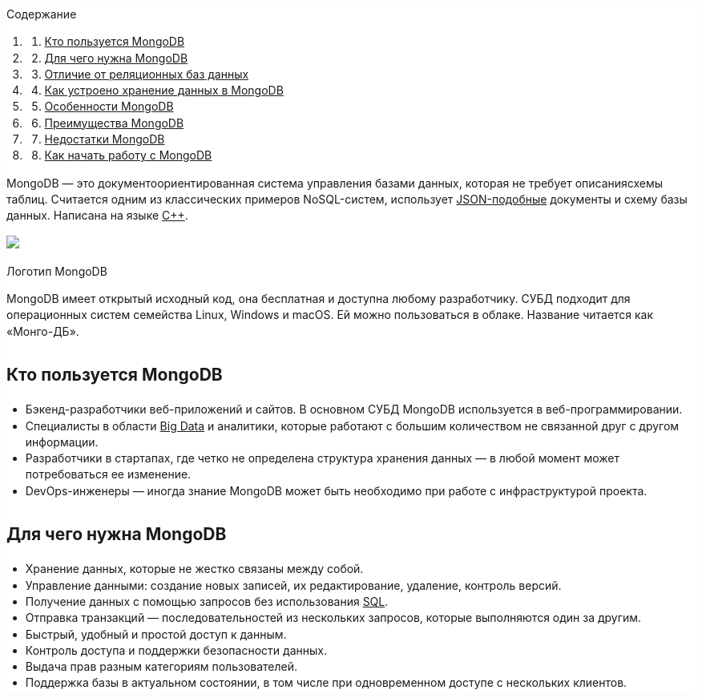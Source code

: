 Содержание

1. 1. [Кто пользуется MongoDB](https://blog.skillfactory.ru/glossary/mongodb/#кто-пользуется-mongodb)
2. 2. [Для чего нужна MongoDB](https://blog.skillfactory.ru/glossary/mongodb/#для-чего-нужна-mongodb)
3. 3. [Отличие от реляционных баз данных](https://blog.skillfactory.ru/glossary/mongodb/#отличие-от-реляционных-баз-данных)
4. 4. [Как устроено хранение данных в MongoDB](https://blog.skillfactory.ru/glossary/mongodb/#как-устроено-хранение-данных-в-mongodb)
5. 5. [Особенности MongoDB](https://blog.skillfactory.ru/glossary/mongodb/#особенности-mongodb)
6. 6. [Преимущества MongoDB](https://blog.skillfactory.ru/glossary/mongodb/#преимущества-mongodb)
7. 7. [Недостатки MongoDB](https://blog.skillfactory.ru/glossary/mongodb/#недостатки-mongodb)
8. 8. [Как начать работу с MongoDB](https://blog.skillfactory.ru/glossary/mongodb/#как-начать-работу-с-mongodb)

MongoDB — это документоориентированная система управления базами данных, которая не требует описаниясхемы таблиц. Считается одним из классических примеров NoSQL-систем, использует [JSON-подобные](https://blog.skillfactory.ru/glossary/json/) документы и схему базы данных. Написана на языке [C++](https://blog.skillfactory.ru/cplus-komu-i-dlya-chego-nuzhen/).

![](https://blog.skillfactory.ru/wp-content/uploads/2023/02/image1-3525695.png)

Логотип MongoDB

MongoDB имеет открытый исходный код, она бесплатная и доступна любому разработчику. СУБД подходит для операционных систем семейства Linux, Windows и macOS. Ей можно пользоваться в облаке. Название читается как «Монго-ДБ».

## Кто пользуется MongoDB

- Бэкенд-разработчики веб-приложений и сайтов. В основном СУБД MongoDB используется в веб-программировании.
- Специалисты в области [Big Data](https://blog.skillfactory.ru/glossary/big-data/) и аналитики, которые работают с большим количеством не связанной друг с другом информации.
- Разработчики в стартапах, где четко не определена структура хранения данных — в любой момент может потребоваться ее изменение.
- DevOps-инженеры — иногда знание MongoDB может быть необходимо при работе с инфраструктурой проекта.
## Для чего нужна MongoDB

- Хранение данных, которые не жестко связаны между собой.
- Управление данными: создание новых записей, их редактирование, удаление, контроль версий.
- Получение данных с помощью запросов без использования [SQL](https://blog.skillfactory.ru/glossary/sql/).
- Отправка транзакций — последовательностей из нескольких запросов, которые выполняются один за другим.
- Быстрый, удобный и простой доступ к данным.
- Контроль доступа и поддержки безопасности данных.
- Выдача прав разным категориям пользователей.
- Поддержка базы в актуальном состоянии, в том числе при одновременном доступе с нескольких клиентов.  
    